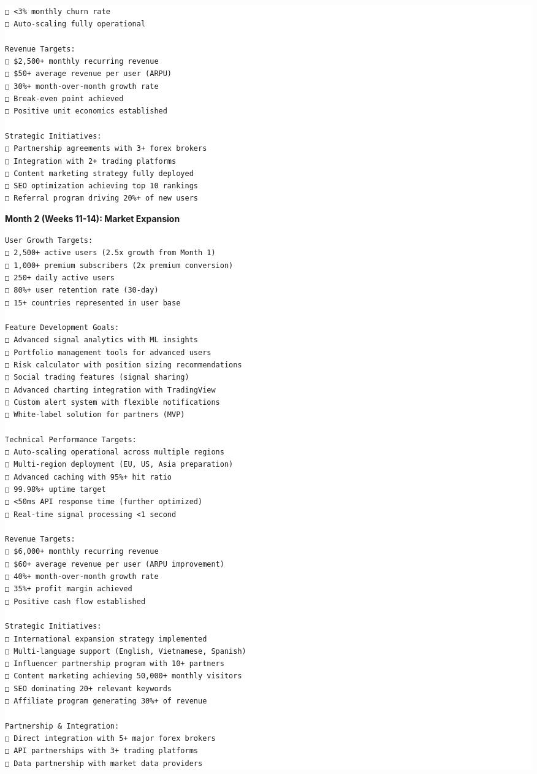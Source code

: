 ```
□ <3% monthly churn rate
□ Auto-scaling fully operational

Revenue Targets:
□ $2,500+ monthly recurring revenue
□ $50+ average revenue per user (ARPU)
□ 30%+ month-over-month growth rate
□ Break-even point achieved
□ Positive unit economics established

Strategic Initiatives:
□ Partnership agreements with 3+ forex brokers
□ Integration with 2+ trading platforms
□ Content marketing strategy fully deployed
□ SEO optimization achieving top 10 rankings
□ Referral program driving 20%+ of new users
```

**Month 2 (Weeks 11-14): Market Expansion**

```
User Growth Targets:
□ 2,500+ active users (2.5x growth from Month 1)
□ 1,000+ premium subscribers (2x premium conversion)
□ 250+ daily active users
□ 80%+ user retention rate (30-day)
□ 15+ countries represented in user base

Feature Development Goals:
□ Advanced signal analytics with ML insights
□ Portfolio management tools for advanced users
□ Risk calculator with position sizing recommendations
□ Social trading features (signal sharing)
□ Advanced charting integration with TradingView
□ Custom alert system with flexible notifications
□ White-label solution for partners (MVP)

Technical Performance Targets:
□ Auto-scaling operational across multiple regions
□ Multi-region deployment (EU, US, Asia preparation)
□ Advanced caching with 95%+ hit ratio
□ 99.98%+ uptime target
□ <50ms API response time (further optimized)
□ Real-time signal processing <1 second

Revenue Targets:
□ $6,000+ monthly recurring revenue
□ $60+ average revenue per user (ARPU improvement)
□ 40%+ month-over-month growth rate
□ 35%+ profit margin achieved
□ Positive cash flow established

Strategic Initiatives:
□ International expansion strategy implemented
□ Multi-language support (English, Vietnamese, Spanish)
□ Influencer partnership program with 10+ partners
□ Content marketing achieving 50,000+ monthly visitors
□ SEO dominating 20+ relevant keywords
□ Affiliate program generating 30%+ of revenue

Partnership & Integration:
□ Direct integration with 5+ major forex brokers
□ API partnerships with 3+ trading platforms
□ Data partnership with market data providers
```